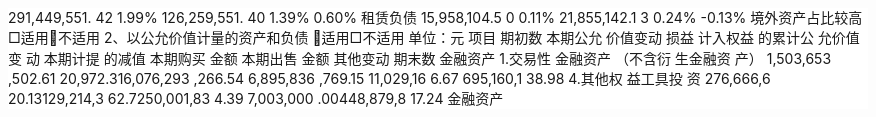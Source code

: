 291,449,551.
42
1.99%
126,259,551.
40
1.39%
0.60%
租赁负债
15,958,104.5
0
0.11%
21,855,142.1
3
0.24%
-0.13%
境外资产占比较高
□适用不适用
2、以公允价值计量的资产和负债
适用□不适用
单位：元
项目
期初数
本期公允
价值变动
损益
计入权益
的累计公
允价值变
动
本期计提
的减值
本期购买
金额
本期出售
金额
其他变动
期末数
金融资产
1.交易性
金融资产
（不含衍
生金融资
产）
1,503,653
,502.61
20,972.316,076,293
,266.54
6,895,836
,769.15
11,029,16
6.67
695,160,1
38.98
4.其他权
益工具投
资
276,666,6
20.13129,214,3
62.7250,001,83
4.39
7,003,000
.00448,879,8
17.24
金融资产